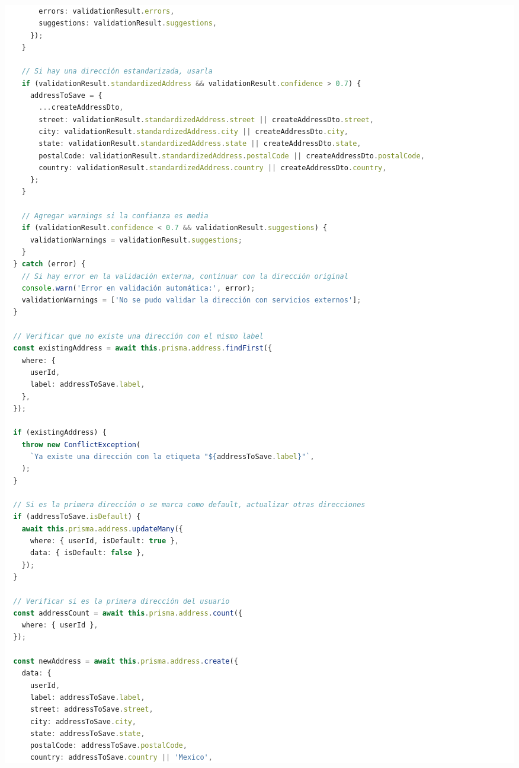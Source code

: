 ```typescript
        errors: validationResult.errors,
        suggestions: validationResult.suggestions,
      });
    }

    // Si hay una dirección estandarizada, usarla
    if (validationResult.standardizedAddress && validationResult.confidence > 0.7) {
      addressToSave = {
        ...createAddressDto,
        street: validationResult.standardizedAddress.street || createAddressDto.street,
        city: validationResult.standardizedAddress.city || createAddressDto.city,
        state: validationResult.standardizedAddress.state || createAddressDto.state,
        postalCode: validationResult.standardizedAddress.postalCode || createAddressDto.postalCode,
        country: validationResult.standardizedAddress.country || createAddressDto.country,
      };
    }

    // Agregar warnings si la confianza es media
    if (validationResult.confidence < 0.7 && validationResult.suggestions) {
      validationWarnings = validationResult.suggestions;
    }
  } catch (error) {
    // Si hay error en la validación externa, continuar con la dirección original
    console.warn('Error en validación automática:', error);
    validationWarnings = ['No se pudo validar la dirección con servicios externos'];
  }

  // Verificar que no existe una dirección con el mismo label
  const existingAddress = await this.prisma.address.findFirst({
    where: {
      userId,
      label: addressToSave.label,
    },
  });

  if (existingAddress) {
    throw new ConflictException(
      `Ya existe una dirección con la etiqueta "${addressToSave.label}"`,
    );
  }

  // Si es la primera dirección o se marca como default, actualizar otras direcciones
  if (addressToSave.isDefault) {
    await this.prisma.address.updateMany({
      where: { userId, isDefault: true },
      data: { isDefault: false },
    });
  }

  // Verificar si es la primera dirección del usuario
  const addressCount = await this.prisma.address.count({
    where: { userId },
  });

  const newAddress = await this.prisma.address.create({
    data: {
      userId,
      label: addressToSave.label,
      street: addressToSave.street,
      city: addressToSave.city,
      state: addressToSave.state,
      postalCode: addressToSave.postalCode,
      country: addressToSave.country || 'Mexico',
```